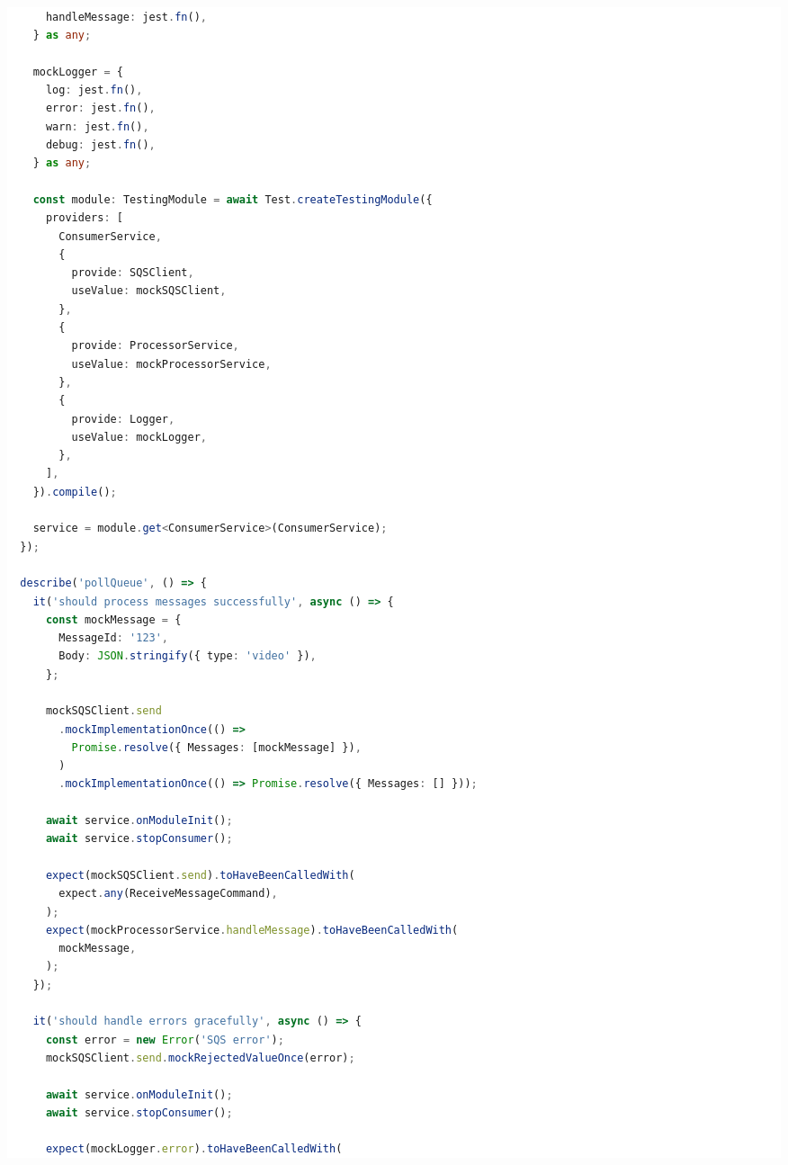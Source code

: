 ```typescript
      handleMessage: jest.fn(),
    } as any;

    mockLogger = {
      log: jest.fn(),
      error: jest.fn(),
      warn: jest.fn(),
      debug: jest.fn(),
    } as any;

    const module: TestingModule = await Test.createTestingModule({
      providers: [
        ConsumerService,
        {
          provide: SQSClient,
          useValue: mockSQSClient,
        },
        {
          provide: ProcessorService,
          useValue: mockProcessorService,
        },
        {
          provide: Logger,
          useValue: mockLogger,
        },
      ],
    }).compile();

    service = module.get<ConsumerService>(ConsumerService);
  });

  describe('pollQueue', () => {
    it('should process messages successfully', async () => {
      const mockMessage = {
        MessageId: '123',
        Body: JSON.stringify({ type: 'video' }),
      };

      mockSQSClient.send
        .mockImplementationOnce(() =>
          Promise.resolve({ Messages: [mockMessage] }),
        )
        .mockImplementationOnce(() => Promise.resolve({ Messages: [] }));

      await service.onModuleInit();
      await service.stopConsumer();

      expect(mockSQSClient.send).toHaveBeenCalledWith(
        expect.any(ReceiveMessageCommand),
      );
      expect(mockProcessorService.handleMessage).toHaveBeenCalledWith(
        mockMessage,
      );
    });

    it('should handle errors gracefully', async () => {
      const error = new Error('SQS error');
      mockSQSClient.send.mockRejectedValueOnce(error);

      await service.onModuleInit();
      await service.stopConsumer();

      expect(mockLogger.error).toHaveBeenCalledWith(
```